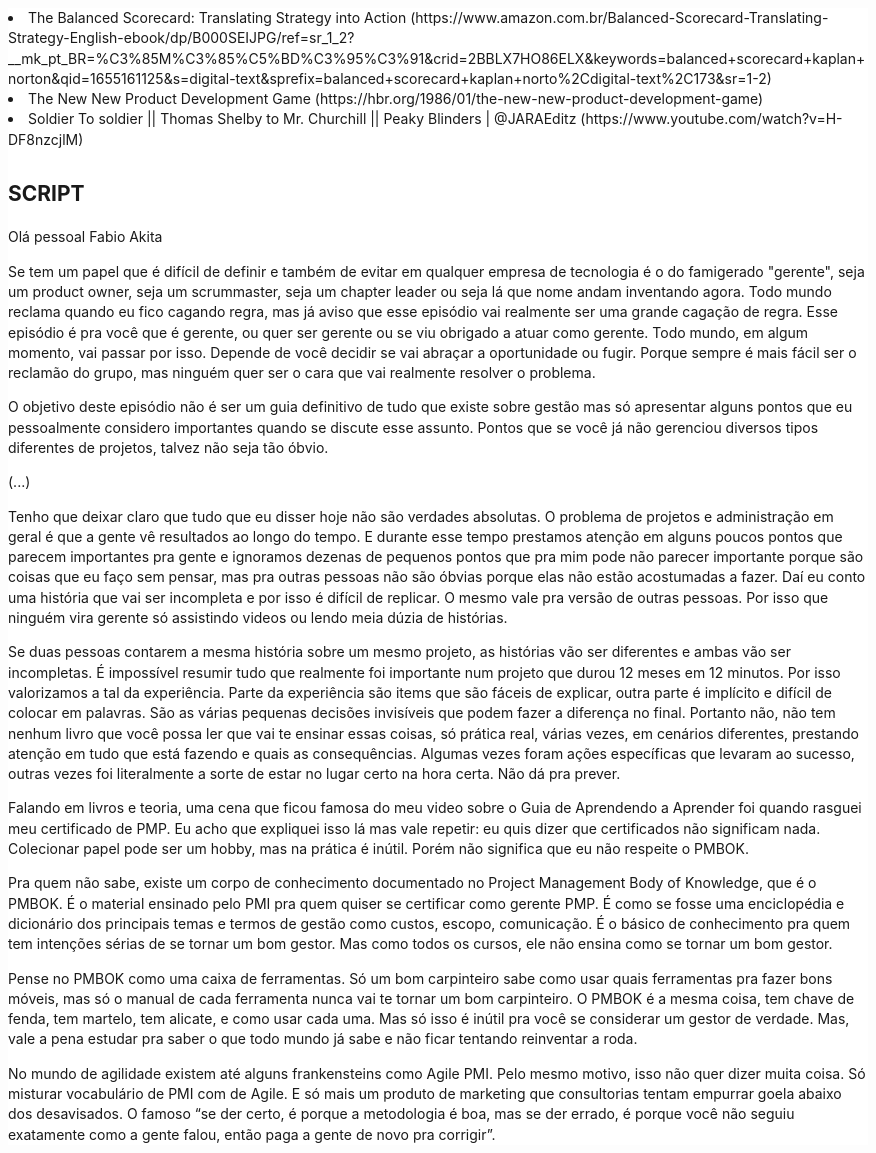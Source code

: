   <li>The Balanced Scorecard: Translating Strategy into Action (https://www.amazon.com.br/Balanced-Scorecard-Translating-Strategy-English-ebook/dp/B000SEIJPG/ref=sr_1_2?__mk_pt_BR=%C3%85M%C3%85%C5%BD%C3%95%C3%91&amp;crid=2BBLX7HO86ELX&amp;keywords=balanced+scorecard+kaplan+norton&amp;qid=1655161125&amp;s=digital-text&amp;sprefix=balanced+scorecard+kaplan+norto%2Cdigital-text%2C173&amp;sr=1-2)</li>
  <li>The New New Product Development Game (https://hbr.org/1986/01/the-new-new-product-development-game)</li>
  <li>Soldier To soldier || Thomas Shelby to Mr. Churchill || Peaky Blinders | @JARAEditz (https://www.youtube.com/watch?v=H-DF8nzcjlM)</li>
</ul>
<p></p>
<p></p>
<h2>SCRIPT</h2>
<p>Olá pessoal Fabio Akita</p>
<p>Se tem um papel que é difícil de definir e também de evitar em qualquer empresa de tecnologia é o do famigerado "gerente", seja um product owner, seja um scrummaster, seja um chapter leader ou seja lá que nome andam inventando agora. Todo mundo reclama quando eu fico cagando regra, mas já aviso que esse episódio vai realmente ser uma grande cagação de regra. Esse episódio é pra você que é gerente, ou quer ser gerente ou se viu obrigado a atuar como gerente. Todo mundo, em algum momento, vai passar por isso. Depende de você decidir se vai abraçar a oportunidade ou fugir. Porque sempre é mais fácil ser o reclamão do grupo, mas ninguém quer ser o cara que vai realmente resolver o problema.</p>
<p>O objetivo deste episódio não é ser um guia definitivo de tudo que existe sobre gestão mas só apresentar alguns pontos que eu pessoalmente considero importantes quando se discute esse assunto. Pontos que se você já não gerenciou diversos tipos diferentes de projetos, talvez não seja tão óbvio.</p>
<p>(...)</p>
<p>Tenho que deixar claro que tudo que eu disser hoje não são verdades absolutas. O problema de projetos e administração em geral é que a gente vê resultados ao longo do tempo. E durante esse tempo prestamos atenção em alguns poucos pontos que parecem importantes pra gente e ignoramos dezenas de pequenos pontos que pra mim pode não parecer importante porque são coisas que eu faço sem pensar, mas pra outras pessoas não são óbvias porque elas não estão acostumadas a fazer. Daí eu conto uma história que vai ser incompleta e por isso é difícil de replicar. O mesmo vale pra versão de outras pessoas. Por isso que ninguém vira gerente só assistindo videos ou lendo meia dúzia de histórias.</p>
<p>Se duas pessoas contarem a mesma história sobre um mesmo projeto, as histórias vão ser diferentes e ambas vão ser incompletas. É impossível resumir tudo que realmente foi importante num projeto que durou 12 meses em 12 minutos. Por isso valorizamos a tal da experiência. Parte da experiência são items que são fáceis de explicar, outra parte é implícito e difícil de colocar em palavras. São as várias pequenas decisões invisíveis que podem fazer a diferença no final. Portanto não, não tem nenhum livro que você possa ler que vai te ensinar essas coisas, só prática real, várias vezes, em cenários diferentes, prestando atenção em tudo que está fazendo e quais as consequências. Algumas vezes foram ações específicas que levaram ao sucesso, outras vezes foi literalmente a sorte de estar no lugar certo na hora certa. Não dá pra prever.</p>
<p>Falando em livros e teoria, uma cena que ficou famosa do meu video sobre o Guia de Aprendendo a Aprender foi quando rasguei meu certificado de PMP. Eu acho que expliquei isso lá mas vale repetir: eu quis dizer que certificados não significam nada. Colecionar papel pode ser um hobby, mas na prática é inútil. Porém não significa que eu não respeite o PMBOK.</p>
<p>Pra quem não sabe, existe um corpo de conhecimento documentado no Project Management Body of Knowledge, que é o PMBOK. É o material ensinado pelo PMI pra quem quiser se certificar como gerente PMP. É como se fosse uma enciclopédia e dicionário dos principais temas e termos de gestão como custos, escopo, comunicação. É o básico de conhecimento pra quem tem intenções sérias de se tornar um bom gestor. Mas como todos os cursos, ele não ensina como se tornar um bom gestor.</p>
<p>Pense no PMBOK como uma caixa de ferramentas. Só um bom carpinteiro sabe como usar quais ferramentas pra fazer bons móveis, mas só o manual de cada ferramenta nunca vai te tornar um bom carpinteiro. O PMBOK é a mesma coisa, tem chave de fenda, tem martelo, tem alicate, e como usar cada uma. Mas só isso é inútil pra você se considerar um gestor de verdade. Mas, vale a pena estudar pra saber o que todo mundo já sabe e não ficar tentando reinventar a roda.</p>
<p>No mundo de agilidade existem até alguns frankensteins como Agile PMI. Pelo mesmo motivo, isso não quer dizer muita coisa. Só misturar vocabulário de PMI com de Agile. E só mais um produto de marketing que consultorias tentam empurrar goela abaixo dos desavisados. O famoso “se der certo, é porque a metodologia é boa, mas se der errado, é porque você não seguiu exatamente como a gente falou, então paga a gente de novo pra corrigir”.</p>